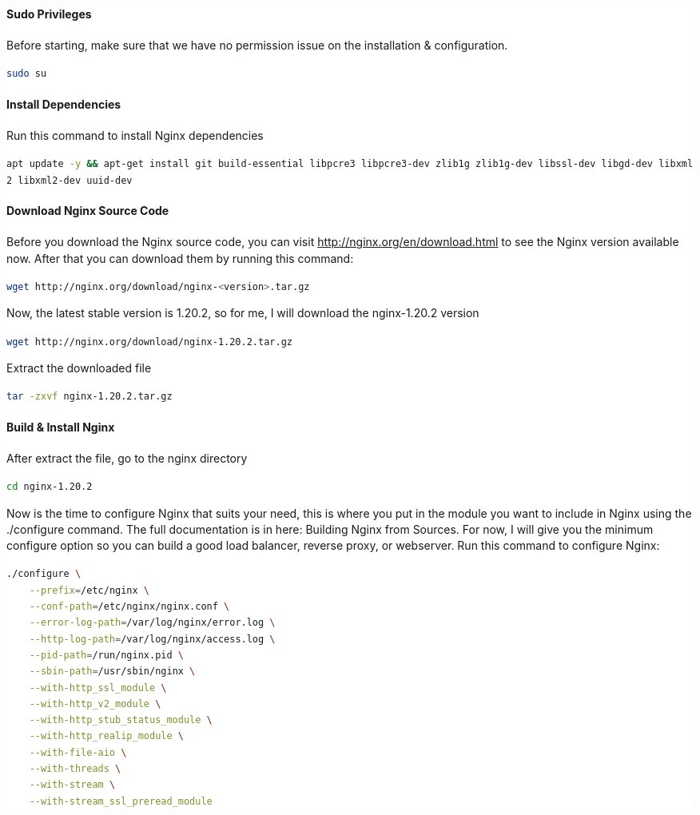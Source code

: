 #### Sudo Privileges
Before starting, make sure that we have no permission issue on the installation & configuration.

```bash
sudo su
```

#### Install Dependencies
Run this command to install Nginx dependencies

```bash
apt update -y && apt-get install git build-essential libpcre3 libpcre3-dev zlib1g zlib1g-dev libssl-dev libgd-dev libxml2 libxml2-dev uuid-dev
```

#### Download Nginx Source Code
Before you download the Nginx source code, you can visit http://nginx.org/en/download.html to see the Nginx version available now. After that you can download them by running this command:

```bash
wget http://nginx.org/download/nginx-<version>.tar.gz
```
Now, the latest stable version is 1.20.2, so for me, I will download the nginx-1.20.2 version

```bash
wget http://nginx.org/download/nginx-1.20.2.tar.gz
```

Extract the downloaded file

```bash
tar -zxvf nginx-1.20.2.tar.gz
```

#### Build & Install Nginx
After extract the file, go to the nginx directory

```bash
cd nginx-1.20.2
```
Now is the time to configure Nginx that suits your need, this is where you put in the module you want to include in Nginx using the ./configure command. The full documentation is in here: Building Nginx from Sources. For now, I will give you the minimum configure option so you can build a good load balancer, reverse proxy, or webserver. Run this command to configure Nginx:

```bash
./configure \
    --prefix=/etc/nginx \
    --conf-path=/etc/nginx/nginx.conf \
    --error-log-path=/var/log/nginx/error.log \
    --http-log-path=/var/log/nginx/access.log \
    --pid-path=/run/nginx.pid \
    --sbin-path=/usr/sbin/nginx \
    --with-http_ssl_module \
    --with-http_v2_module \
    --with-http_stub_status_module \
    --with-http_realip_module \
    --with-file-aio \
    --with-threads \
    --with-stream \
    --with-stream_ssl_preread_module
```
